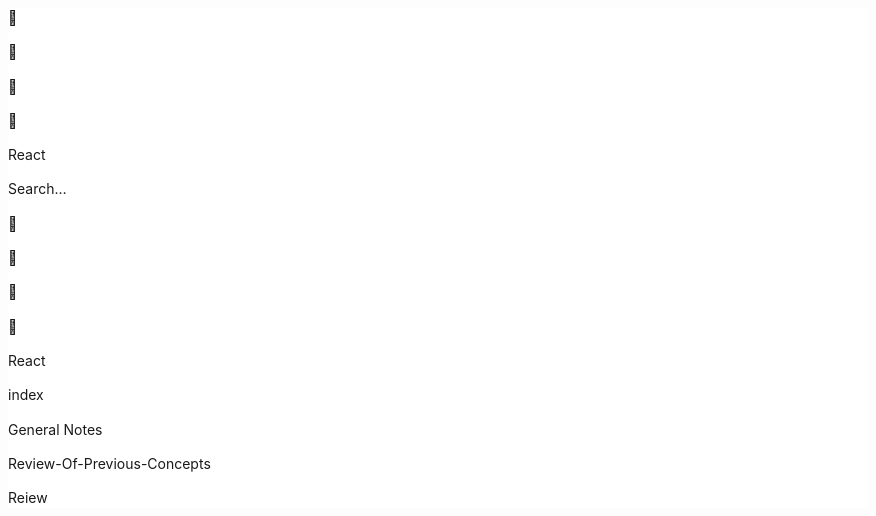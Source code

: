 <a href="../index.html" class="css-4rbku5 css-1dbjc4n r-1awozwy r-1loqt21 r-18u37iz r-1otgn73 r-1i6wzkk r-lrvibr"></a>

<span class="emj-objects _1f4cc" role="img" title="pushpin" aria-label="pushpin" style="transform:translate(-50%, -50%) scale(1.25)">📌</span>

<span class="emj-objects _1f4cc" role="img" title="pushpin" aria-label="pushpin" style="transform:translate(-50%, -50%) scale(0.44)">📌</span>

<span class="emj-objects _1f4cc" role="img" title="pushpin" aria-label="pushpin" style="transform:translate(-50%, -50%) scale(0.75)">📌</span>

<span class="emj-objects _1f4cc" role="img" title="pushpin" aria-label="pushpin" style="transform:translate(-50%, -50%) scale(0.26)">📌</span>

<span class="css-901oao css-16my406 css-vcwn7f" aria-label="React" data-rnw-int-class="243__257-11130_">React</span>

Search…

<a href="../index.html" class="css-4rbku5 css-1dbjc4n r-1awozwy r-1loqt21 r-18u37iz r-1otgn73 r-1i6wzkk r-lrvibr"></a>

<span class="emj-objects _1f4cc" role="img" title="pushpin" aria-label="pushpin" style="transform:translate(-50%, -50%) scale(1.25)">📌</span>

<span class="emj-objects _1f4cc" role="img" title="pushpin" aria-label="pushpin" style="transform:translate(-50%, -50%) scale(0.44)">📌</span>

<span class="emj-objects _1f4cc" role="img" title="pushpin" aria-label="pushpin" style="transform:translate(-50%, -50%) scale(0.75)">📌</span>

<span class="emj-objects _1f4cc" role="img" title="pushpin" aria-label="pushpin" style="transform:translate(-50%, -50%) scale(0.26)">📌</span>

<span class="css-901oao css-16my406 css-vcwn7f" aria-label="React" data-rnw-int-class="243__257-11130_">React</span>

<a href="../index.html" class="css-4rbku5 css-1dbjc4n r-1awozwy r-42olwf r-rs99b7 r-1loqt21 r-18u37iz r-15ysp7h r-ymttw5 r-1otgn73 r-1i6wzkk r-lrvibr"></a>

index

<a href="../general-notes.html" class="css-4rbku5 css-1dbjc4n r-1awozwy r-42olwf r-rs99b7 r-1loqt21 r-18u37iz r-15ysp7h r-ymttw5 r-1otgn73 r-1i6wzkk r-lrvibr"></a>

General Notes

<a href="../review-of-previous-concepts.html" class="css-4rbku5 css-1dbjc4n r-1awozwy r-42olwf r-rs99b7 r-1loqt21 r-18u37iz r-15ysp7h r-ymttw5 r-1otgn73 r-1i6wzkk r-lrvibr"></a>

Review-Of-Previous-Concepts

<a href="../reiew.html" class="css-4rbku5 css-1dbjc4n r-1awozwy r-42olwf r-rs99b7 r-1loqt21 r-18u37iz r-15ysp7h r-ymttw5 r-1otgn73 r-1i6wzkk r-lrvibr"></a>

Reiew

<a href="../understanding-by-example.html" class="css-4rbku5 css-1dbjc4n r-1awozwy r-42olwf r-rs99b7 r-1loqt21 r-18u37iz r-15ysp7h r-ymttw5 r-1otgn73 r-1i6wzkk r-lrvibr"></a>
